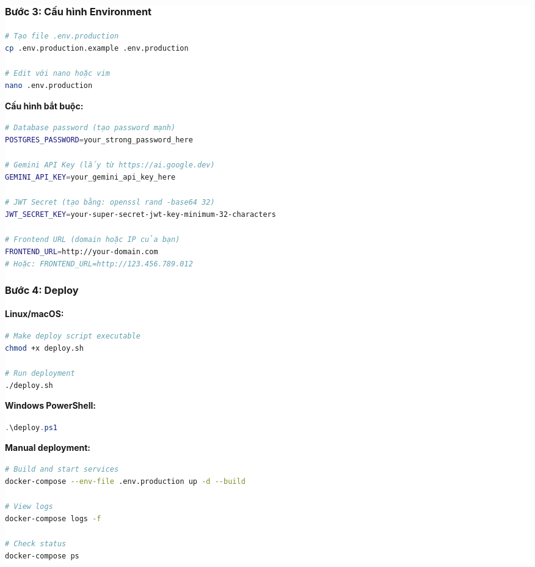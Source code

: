 ### Bước 3: Cấu hình Environment

```bash
# Tạo file .env.production
cp .env.production.example .env.production

# Edit với nano hoặc vim
nano .env.production
```

**Cấu hình bắt buộc:**

```bash
# Database password (tạo password mạnh)
POSTGRES_PASSWORD=your_strong_password_here

# Gemini API Key (lấy từ https://ai.google.dev)
GEMINI_API_KEY=your_gemini_api_key_here

# JWT Secret (tạo bằng: openssl rand -base64 32)
JWT_SECRET_KEY=your-super-secret-jwt-key-minimum-32-characters

# Frontend URL (domain hoặc IP của bạn)
FRONTEND_URL=http://your-domain.com
# Hoặc: FRONTEND_URL=http://123.456.789.012
```

### Bước 4: Deploy

**Linux/macOS:**
```bash
# Make deploy script executable
chmod +x deploy.sh

# Run deployment
./deploy.sh
```

**Windows PowerShell:**
```powershell
.\deploy.ps1
```

**Manual deployment:**
```bash
# Build and start services
docker-compose --env-file .env.production up -d --build

# View logs
docker-compose logs -f

# Check status
docker-compose ps
```
